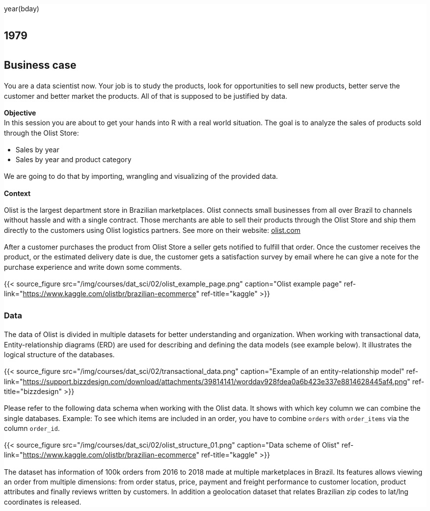 year(bday)
## 1979</code></pre>



## <i class="fas fa-user-tie"></i> Business case

You are a data scientist now. Your job is to study the products, look for opportunities to sell new products, better serve the customer and better market the products. All of that is supposed to be justified by data.

**Objective**</br>
In this session you are about to get your hands into R with a real world situation. The goal is to analyze the sales of products sold through the Olist Store: 

* Sales by year
* Sales by year and product category

We are going to do that by importing, wrangling and visualizing of the provided data.
  
**Context**</br>

Olist is the largest department store in Brazilian marketplaces. Olist connects small businesses from all over Brazil to channels without hassle and with a single contract. Those merchants are able to sell their products through the Olist Store and ship them directly to the customers using Olist logistics partners. See more on their website: <a href="https://olist.com" target="_blank">olist.com</a>

After a customer purchases the product from Olist Store a seller gets notified to fulfill that order. Once the customer receives the product, or the estimated delivery date is due, the customer gets a satisfaction survey by email where he can give a note for the purchase experience and write down some comments.


{{< source_figure src="/img/courses/dat_sci/02/olist_example_page.png" caption="Olist example page" ref-link="https://www.kaggle.com/olistbr/brazilian-ecommerce" ref-title="kaggle" >}}

### Data

The data of Olist is divided in multiple datasets for better understanding and organization. When working with transactional data, Entity-relationship diagrams (ERD) are used for describing and defining the data models (see example below). It illustrates the logical structure of the databases.


{{< source_figure src="/img/courses/dat_sci/02/transactional_data.png" caption="Example of an entity-relationship model" ref-link="https://support.bizzdesign.com/download/attachments/39814141/worddav928fdea0a6b423e337e8814628445af4.png" ref-title="bizzdesign" >}}

Please refer to the following data schema when working with the Olist data. It shows with which key column we can combine the single databases. Example: To see which items are included in an order, you have to combine `orders` with `order_items` via the column `order_id`.


{{< source_figure src="/img/courses/dat_sci/02/olist_structure_01.png" caption="Data scheme of Olist" ref-link="https://www.kaggle.com/olistbr/brazilian-ecommerce" ref-title="kaggle" >}}

The dataset has information of 100k orders from 2016 to 2018 made at multiple marketplaces in Brazil. Its features allows viewing an order from multiple dimensions: from order status, price, payment and freight performance to customer location, product attributes and finally reviews written by customers. In addition a geolocation dataset that relates Brazilian zip codes to lat/lng coordinates is released.
